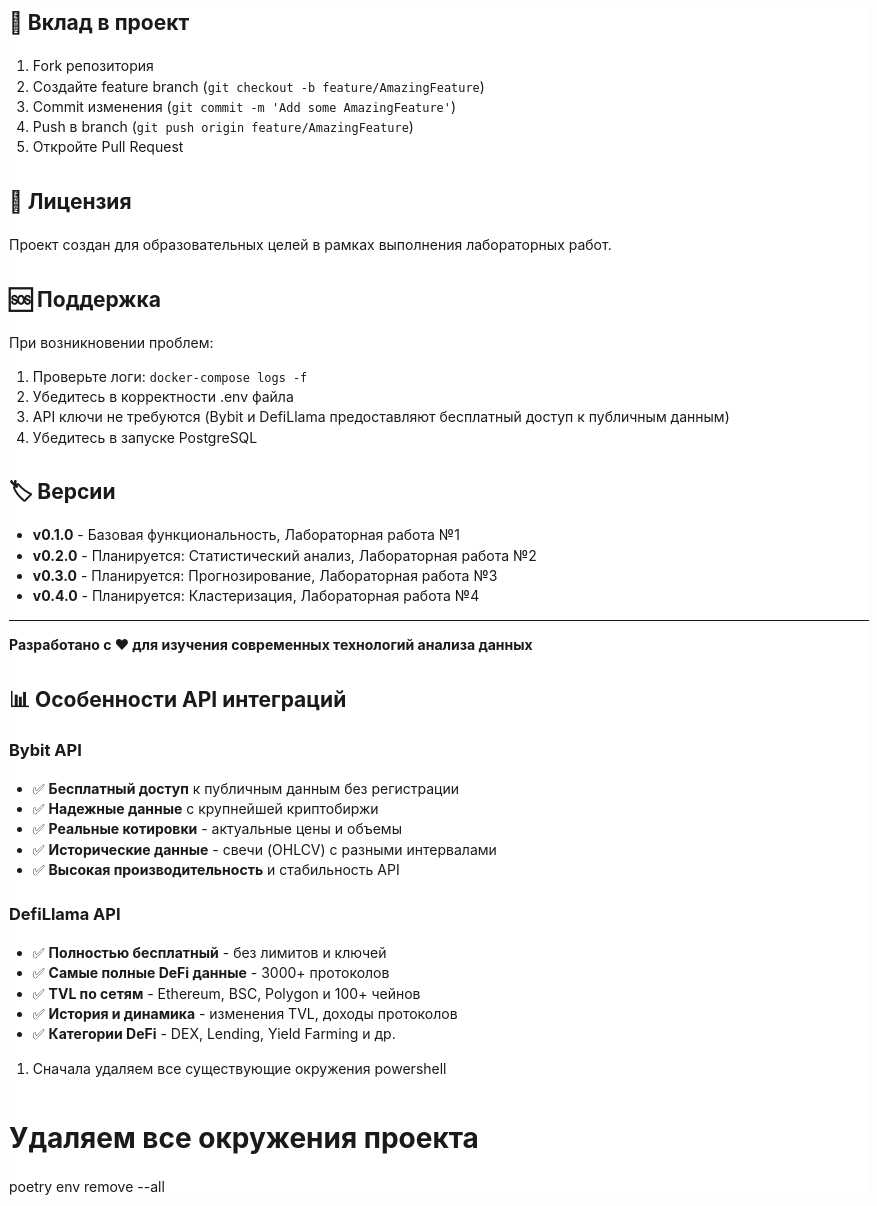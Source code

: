 ## 🤝 Вклад в проект

1. Fork репозитория
2. Создайте feature branch (`git checkout -b feature/AmazingFeature`)
3. Commit изменения (`git commit -m 'Add some AmazingFeature'`)
4. Push в branch (`git push origin feature/AmazingFeature`)
5. Откройте Pull Request

## 📄 Лицензия

Проект создан для образовательных целей в рамках выполнения лабораторных работ.

## 🆘 Поддержка

При возникновении проблем:
1. Проверьте логи: `docker-compose logs -f`
2. Убедитесь в корректности .env файла
3. API ключи не требуются (Bybit и DefiLlama предоставляют бесплатный доступ к публичным данным)
4. Убедитесь в запуске PostgreSQL

## 🏷️ Версии

- **v0.1.0** - Базовая функциональность, Лабораторная работа №1
- **v0.2.0** - Планируется: Статистический анализ, Лабораторная работа №2
- **v0.3.0** - Планируется: Прогнозирование, Лабораторная работа №3  
- **v0.4.0** - Планируется: Кластеризация, Лабораторная работа №4

---

**Разработано с ❤️ для изучения современных технологий анализа данных**

## 📊 Особенности API интеграций

### Bybit API
- ✅ **Бесплатный доступ** к публичным данным без регистрации
- ✅ **Надежные данные** с крупнейшей криптобиржи
- ✅ **Реальные котировки** - актуальные цены и объемы
- ✅ **Исторические данные** - свечи (OHLCV) с разными интервалами
- ✅ **Высокая производительность** и стабильность API

### DefiLlama API  
- ✅ **Полностью бесплатный** - без лимитов и ключей
- ✅ **Самые полные DeFi данные** - 3000+ протоколов
- ✅ **TVL по сетям** - Ethereum, BSC, Polygon и 100+ чейнов
- ✅ **История и динамика** - изменения TVL, доходы протоколов
- ✅ **Категории DeFi** - DEX, Lending, Yield Farming и др.


1. Сначала удаляем все существующие окружения
   powershell
# Удаляем все окружения проекта
poetry env remove --all
